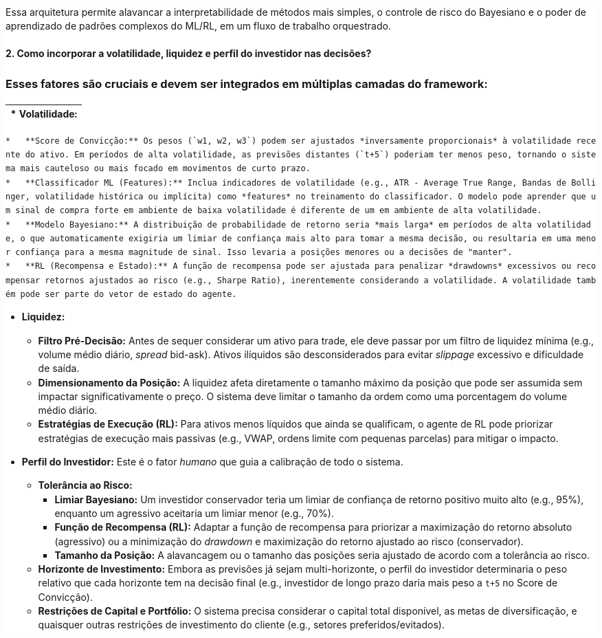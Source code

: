 Essa arquitetura permite alavancar a interpretabilidade de métodos mais simples, o controle de risco do Bayesiano e o poder de aprendizado de padrões complexos do ML/RL, em um fluxo de trabalho orquestrado.

#### 2. Como incorporar a volatilidade, liquidez e perfil do investidor nas decisões?

### Esses fatores são cruciais e devem ser integrados em múltiplas camadas do framework:

|* **Volatilidade:**|
|---|

```
*   **Score de Convicção:** Os pesos (`w1, w2, w3`) podem ser ajustados *inversamente proporcionais* à volatilidade recente do ativo. Em períodos de alta volatilidade, as previsões distantes (`t+5`) poderiam ter menos peso, tornando o sistema mais cauteloso ou mais focado em movimentos de curto prazo.
*   **Classificador ML (Features):** Inclua indicadores de volatilidade (e.g., ATR - Average True Range, Bandas de Bollinger, volatilidade histórica ou implícita) como *features* no treinamento do classificador. O modelo pode aprender que um sinal de compra forte em ambiente de baixa volatilidade é diferente de um em ambiente de alta volatilidade.
*   **Modelo Bayesiano:** A distribuição de probabilidade de retorno seria *mais larga* em períodos de alta volatilidade, o que automaticamente exigiria um limiar de confiança mais alto para tomar a mesma decisão, ou resultaria em uma menor confiança para a mesma magnitude de sinal. Isso levaria a posições menores ou a decisões de "manter".
*   **RL (Recompensa e Estado):** A função de recompensa pode ser ajustada para penalizar *drawdowns* excessivos ou recompensar retornos ajustados ao risco (e.g., Sharpe Ratio), inerentemente considerando a volatilidade. A volatilidade também pode ser parte do vetor de estado do agente.
```

- **Liquidez:**
    
    - **Filtro Pré-Decisão:** Antes de sequer considerar um ativo para trade, ele deve passar por um filtro de liquidez mínima (e.g., volume médio diário, _spread_ bid-ask). Ativos ilíquidos são desconsiderados para evitar _slippage_ excessivo e dificuldade de saída.
    - **Dimensionamento da Posição:** A liquidez afeta diretamente o tamanho máximo da posição que pode ser assumida sem impactar significativamente o preço. O sistema deve limitar o tamanho da ordem como uma porcentagem do volume médio diário.
    - **Estratégias de Execução (RL):** Para ativos menos líquidos que ainda se qualificam, o agente de RL pode priorizar estratégias de execução mais passivas (e.g., VWAP, ordens limite com pequenas parcelas) para mitigar o impacto.
- **Perfil do Investidor:** Este é o fator _humano_ que guia a calibração de todo o sistema.
    
    - **Tolerância ao Risco:**
        - **Limiar Bayesiano:** Um investidor conservador teria um limiar de confiança de retorno positivo muito alto (e.g., 95%), enquanto um agressivo aceitaria um limiar menor (e.g., 70%).
        - **Função de Recompensa (RL):** Adaptar a função de recompensa para priorizar a maximização do retorno absoluto (agressivo) ou a minimização do _drawdown_ e maximização do retorno ajustado ao risco (conservador).
        - **Tamanho da Posição:** A alavancagem ou o tamanho das posições seria ajustado de acordo com a tolerância ao risco.
    - **Horizonte de Investimento:** Embora as previsões já sejam multi-horizonte, o perfil do investidor determinaria o peso relativo que cada horizonte tem na decisão final (e.g., investidor de longo prazo daria mais peso a `t+5` no Score de Convicção).
    - **Restrições de Capital e Portfólio:** O sistema precisa considerar o capital total disponível, as metas de diversificação, e quaisquer outras restrições de investimento do cliente (e.g., setores preferidos/evitados).
